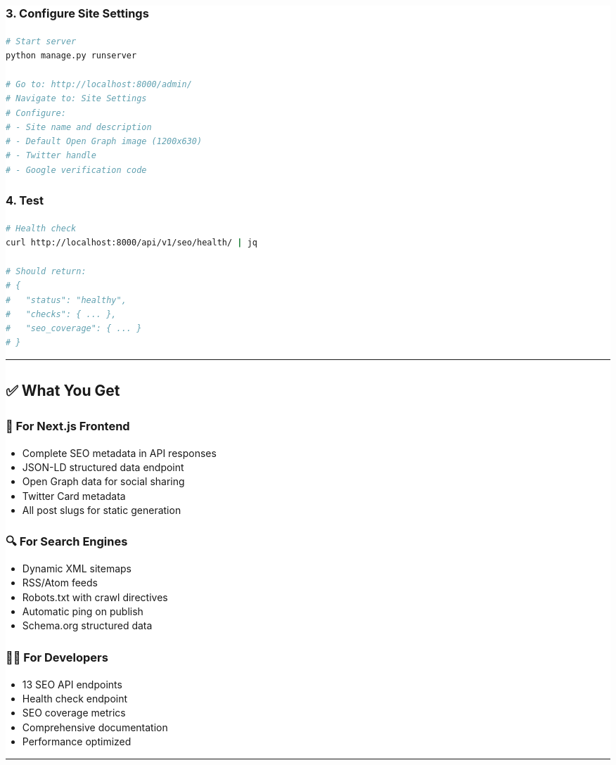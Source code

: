 ### 3. Configure Site Settings
```bash
# Start server
python manage.py runserver

# Go to: http://localhost:8000/admin/
# Navigate to: Site Settings
# Configure:
# - Site name and description
# - Default Open Graph image (1200x630)
# - Twitter handle
# - Google verification code
```

### 4. Test
```bash
# Health check
curl http://localhost:8000/api/v1/seo/health/ | jq

# Should return:
# {
#   "status": "healthy",
#   "checks": { ... },
#   "seo_coverage": { ... }
# }
```

---

## ✅ What You Get

### 🎯 For Next.js Frontend
- Complete SEO metadata in API responses
- JSON-LD structured data endpoint
- Open Graph data for social sharing
- Twitter Card metadata
- All post slugs for static generation

### 🔍 For Search Engines
- Dynamic XML sitemaps
- RSS/Atom feeds
- Robots.txt with crawl directives
- Automatic ping on publish
- Schema.org structured data

### 👨‍💻 For Developers
- 13 SEO API endpoints
- Health check endpoint
- SEO coverage metrics
- Comprehensive documentation
- Performance optimized

---